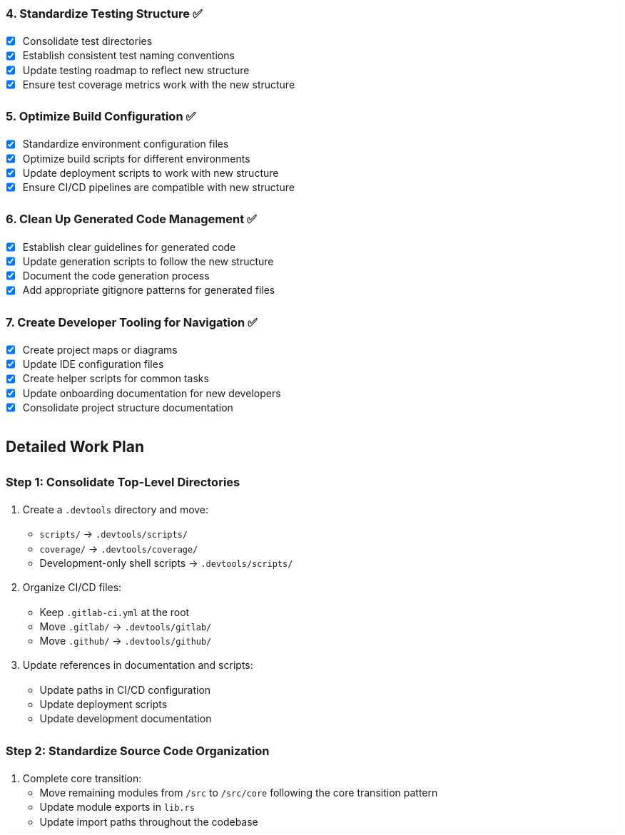 ### 4. Standardize Testing Structure ✅
- [x] Consolidate test directories
- [x] Establish consistent test naming conventions
- [x] Update testing roadmap to reflect new structure
- [x] Ensure test coverage metrics work with the new structure

### 5. Optimize Build Configuration ✅
- [x] Standardize environment configuration files
- [x] Optimize build scripts for different environments
- [x] Update deployment scripts to work with new structure
- [x] Ensure CI/CD pipelines are compatible with new structure

### 6. Clean Up Generated Code Management ✅
- [x] Establish clear guidelines for generated code
- [x] Update generation scripts to follow the new structure
- [x] Document the code generation process
- [x] Add appropriate gitignore patterns for generated files

### 7. Create Developer Tooling for Navigation ✅
- [x] Create project maps or diagrams
- [x] Update IDE configuration files
- [x] Create helper scripts for common tasks
- [x] Update onboarding documentation for new developers
- [x] Consolidate project structure documentation

## Detailed Work Plan

### Step 1: Consolidate Top-Level Directories

1. Create a `.devtools` directory and move:
   - `scripts/` → `.devtools/scripts/`
   - `coverage/` → `.devtools/coverage/`
   - Development-only shell scripts → `.devtools/scripts/`

2. Organize CI/CD files:
   - Keep `.gitlab-ci.yml` at the root
   - Move `.gitlab/` → `.devtools/gitlab/`
   - Move `.github/` → `.devtools/github/`

3. Update references in documentation and scripts:
   - Update paths in CI/CD configuration
   - Update deployment scripts
   - Update development documentation

### Step 2: Standardize Source Code Organization

1. Complete core transition:
   - Move remaining modules from `/src` to `/src/core` following the core transition pattern
   - Update module exports in `lib.rs`
   - Update import paths throughout the codebase
